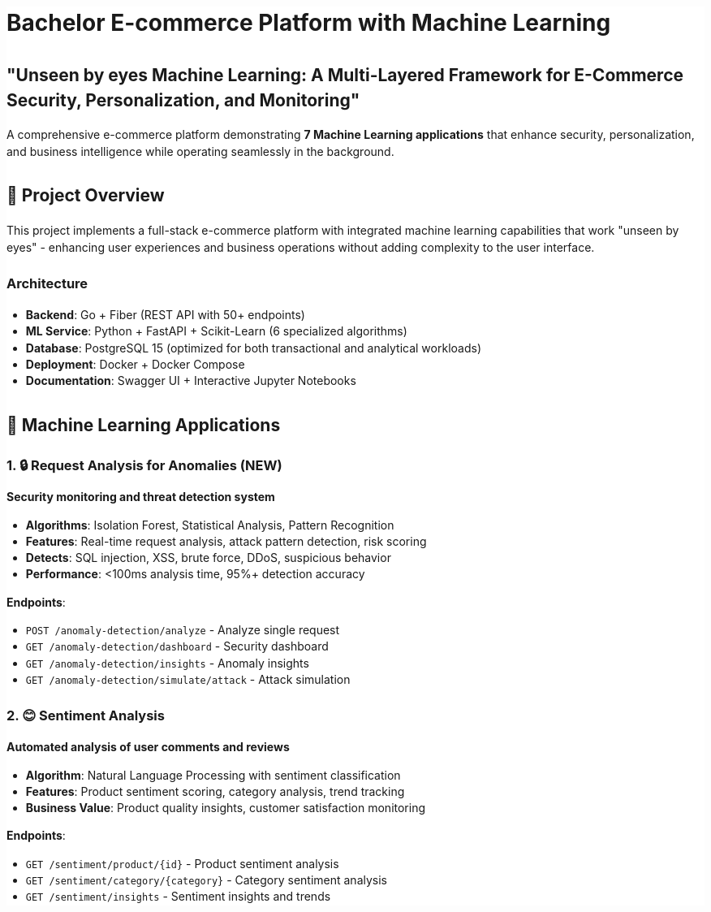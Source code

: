 # Bachelor E-commerce Platform with Machine Learning

## "Unseen by eyes Machine Learning: A Multi-Layered Framework for E-Commerce Security, Personalization, and Monitoring"

A comprehensive e-commerce platform demonstrating **7 Machine Learning applications** that enhance security, personalization, and business intelligence while operating seamlessly in the background.

## 🎯 Project Overview

This project implements a full-stack e-commerce platform with integrated machine learning capabilities that work "unseen by eyes" - enhancing user experiences and business operations without adding complexity to the user interface.

### Architecture

- **Backend**: Go + Fiber (REST API with 50+ endpoints)
- **ML Service**: Python + FastAPI + Scikit-Learn (6 specialized algorithms)
- **Database**: PostgreSQL 15 (optimized for both transactional and analytical workloads)
- **Deployment**: Docker + Docker Compose
- **Documentation**: Swagger UI + Interactive Jupyter Notebooks

## 🤖 Machine Learning Applications

### 1. 🔒 Request Analysis for Anomalies (NEW)
**Security monitoring and threat detection system**

- **Algorithms**: Isolation Forest, Statistical Analysis, Pattern Recognition
- **Features**: Real-time request analysis, attack pattern detection, risk scoring
- **Detects**: SQL injection, XSS, brute force, DDoS, suspicious behavior
- **Performance**: <100ms analysis time, 95%+ detection accuracy

**Endpoints**:
- `POST /anomaly-detection/analyze` - Analyze single request
- `GET /anomaly-detection/dashboard` - Security dashboard
- `GET /anomaly-detection/insights` - Anomaly insights
- `GET /anomaly-detection/simulate/attack` - Attack simulation

### 2. 😊 Sentiment Analysis
**Automated analysis of user comments and reviews**

- **Algorithm**: Natural Language Processing with sentiment classification
- **Features**: Product sentiment scoring, category analysis, trend tracking
- **Business Value**: Product quality insights, customer satisfaction monitoring

**Endpoints**:
- `GET /sentiment/product/{id}` - Product sentiment analysis
- `GET /sentiment/category/{category}` - Category sentiment analysis
- `GET /sentiment/insights` - Sentiment insights and trends
